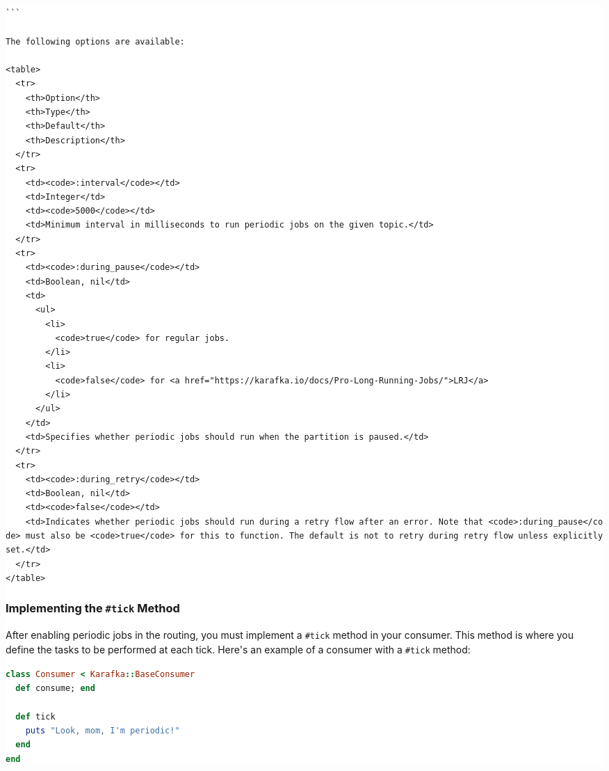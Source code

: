     ```

    The following options are available:

    <table>
      <tr>
        <th>Option</th>
        <th>Type</th>
        <th>Default</th>
        <th>Description</th>
      </tr>
      <tr>
        <td><code>:interval</code></td>
        <td>Integer</td>
        <td><code>5000</code></td>
        <td>Minimum interval in milliseconds to run periodic jobs on the given topic.</td>
      </tr>
      <tr>
        <td><code>:during_pause</code></td>
        <td>Boolean, nil</td>
        <td>
          <ul>
            <li>
              <code>true</code> for regular jobs.
            </li>
            <li>
              <code>false</code> for <a href="https://karafka.io/docs/Pro-Long-Running-Jobs/">LRJ</a>
            </li>
          </ul>
        </td>
        <td>Specifies whether periodic jobs should run when the partition is paused.</td>
      </tr>
      <tr>
        <td><code>:during_retry</code></td>
        <td>Boolean, nil</td>
        <td><code>false</code></td>
        <td>Indicates whether periodic jobs should run during a retry flow after an error. Note that <code>:during_pause</code> must also be <code>true</code> for this to function. The default is not to retry during retry flow unless explicitly set.</td>
      </tr>
    </table>

### Implementing the `#tick` Method

After enabling periodic jobs in the routing, you must implement a `#tick` method in your consumer. This method is where you define the tasks to be performed at each tick. Here's an example of a consumer with a `#tick` method:

```ruby
class Consumer < Karafka::BaseConsumer
  def consume; end

  def tick
    puts "Look, mom, I'm periodic!"
  end
end
```
